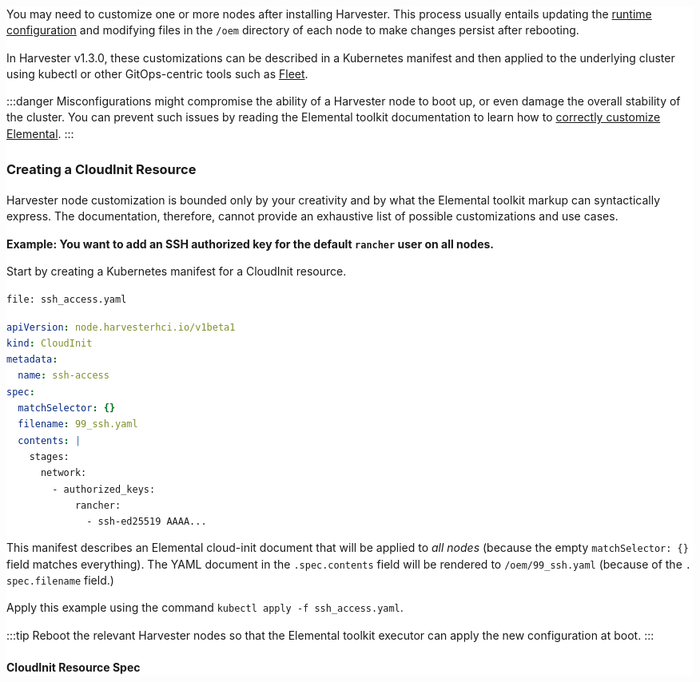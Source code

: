You may need to customize one or more nodes after installing Harvester. This process usually entails updating the [runtime configuration](/v1.3/install/update-harvester-configuration/) and modifying files in the `/oem` directory of each node to make changes persist after rebooting.

In Harvester v1.3.0, these customizations can be described in a Kubernetes manifest and then applied to the underlying cluster using kubectl or other GitOps-centric tools such as [Fleet](https://fleet.rancher.io/).

:::danger
Misconfigurations might compromise the ability of a Harvester node to boot up, or even damage the overall stability of the cluster. You can prevent such issues by reading the Elemental toolkit documentation to learn how to [correctly customize Elemental](https://rancher.github.io/elemental-toolkit/docs/customizing/).
:::

### Creating a CloudInit Resource

Harvester node customization is bounded only by your creativity and by what the Elemental toolkit markup can syntactically express. The documentation, therefore, cannot provide an exhaustive list of possible customizations and use cases.

**Example: You want to add an SSH authorized key for the default `rancher` user on all nodes.**

Start by creating a Kubernetes manifest for a CloudInit resource.

```
file: ssh_access.yaml
```

```yaml
apiVersion: node.harvesterhci.io/v1beta1
kind: CloudInit
metadata:
  name: ssh-access
spec:
  matchSelector: {}
  filename: 99_ssh.yaml
  contents: |
    stages:
      network:
        - authorized_keys:
            rancher:
              - ssh-ed25519 AAAA...
```

This manifest describes an Elemental cloud-init document that will be applied to *all nodes* (because the empty `matchSelector: {}` field matches everything). The YAML document in the `.spec.contents` field will be rendered to `/oem/99_ssh.yaml` (because of the `.spec.filename` field.)

Apply this example using the command `kubectl apply -f ssh_access.yaml`.

:::tip
Reboot the relevant Harvester nodes so that the Elemental toolkit executor can apply the new configuration at boot.
:::

#### CloudInit Resource Spec
